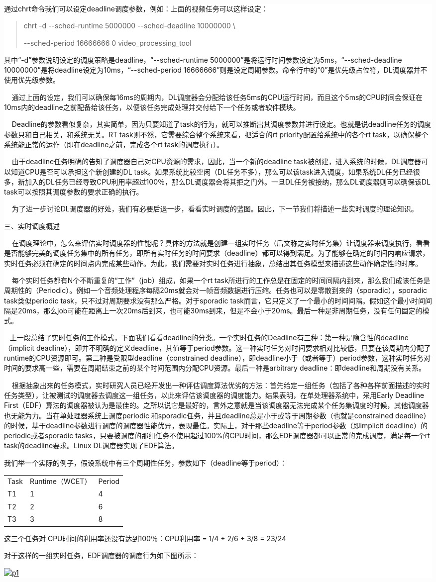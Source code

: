 通过chrt命令我们可以设定deadline调度参数，例如：上面的视频任务可以这样设定：

> chrt -d --sched-runtime 5000000 --sched-deadline 10000000 \
> 
> --sched-period 16666666 0 video_processing_tool

其中“-d”参数说明设定的调度策略是deadline，“--sched-runtime 5000000”是将运行时间参数设定为5ms，“--sched-deadline 10000000”是将deadline设定为10ms，“--sched-period 16666666”则是设定周期参数。命令行中的“0”是优先级占位符，DL调度器并不使用优先级参数。

    通过上面的设定，我们可以确保每16ms的周期内，DL调度器会分配给该任务5ms的CPU运行时间，而且这个5ms的CPU时间会保证在10ms内的deadline之前配备给该任务，以便该任务完成处理并交付给下一个任务或者软件模块。

    Deadline的参数看似复杂，其实简单，因为只要知道了task的行为，就可以推断出其调度参数并进行设定。也就是说deadline任务的调度参数只和自己相关，和系统无关。RT task则不然，它需要综合整个系统来看，把适合的rt priority配置给系统中的各个rt task，以确保整个系统能正常的运作（即在deadline之前，完成各个rt task的调度执行）。

    由于deadline任务明确的告知了调度器自己对CPU资源的需求，因此，当一个新的deadline task被创建，进入系统的时候，DL调度器可以知道CPU是否可以承担这个新创建的DL task。如果系统比较空闲（DL任务不多），那么可以该task进入调度，如果系统DL任务已经很多，新加入的DL任务已经导致CPU利用率超过100％，那么DL调度器会将其拒之门外。一旦DL任务被接纳，那么DL调度器则可以确保该DL task可以按照其调度参数的要求正确的执行。

    为了进一步讨论DL调度器的好处，我们有必要后退一步，看看实时调度的蓝图。因此，下一节我们将描述一些实时调度的理论知识。

三、实时调度概述

    在调度理论中，怎么来评估实时调度器的性能呢？具体的方法就是创建一组实时任务（后文称之实时任务集）让调度器来调度执行，看看是否能够完美的调度任务集中的所有任务，即所有实时任务的时间要求（deadline）都可以得到满足。为了能够在确定的时间内响应请求，实时任务必须在确定的时间点内完成某些动作。为此，我们需要对实时任务进行抽象，总结出其任务模型来描述这些动作确定性的时序。

    每个实时任务都有N个不断重复的“工作”（job）组成，如果一个rt task所进行的工作总是在固定的时间间隔内到来，那么我们成该任务是周期性的（Periodic）。例如一个音频处理程序每隔20ms就会对一帧音频数据进行压缩。任务也可以是零散到来的（sporadic），sporadic task类似periodic task，只不过对周期要求没有那么严格。对于sporadic task而言，它只定义了一个最小的时间间隔。假如这个最小时间间隔是20ms，那么job可能在距离上一次20ms后到来，也可能30ms到来，但是不会小于20ms。最后一种是非周期任务，没有任何固定的模式。

   上一段总结了实时任务的工作模式，下面我们看看deadline的分类。一个实时任务的Deadline有三种：第一种是隐含性的deadline（implicit deadline），即并不明确的定义deadline，其值等于period参数。这一种实时任务对时间要求相对比较低，只要在该周期内分配了runtime的CPU资源即可。第二种是受限型deadline（constrained deadline），即deadline小于（或者等于）period参数，这种实时任务对时间的要求高一些，需要在周期结束之前的某个时间范围内分配CPU资源。最后一种是arbitrary deadline：即deadline和周期没有关系。

    根据抽象出来的任务模式，实时研究人员已经开发出一种评估调度算法优劣的方法：首先给定一组任务（包括了各种各样前面描述的实时任务类型），让被测试的调度器去调度这一组任务，以此来评估该调度器的调度能力。结果表明，在单处理器系统中，采用Early Deadline First（EDF）算法的调度器被认为是最佳的。之所以说它是最好的，言外之意就是当该调度器无法完成某个任务集调度的时候，其他调度器也无能为力。当在单处理器系统上调度periodic 和sporadic任务，并且deadline总是小于或等于周期参数（也就是constrained deadline）的时候，基于deadline参数进行调度的调度器性能优异，表现最佳。实际上，对于那些deadline等于period参数（即implicit deadline）的periodic或者sporadic tasks，只要被调度的那组任务不使用超过100%的CPU时间，那么EDF调度器都可以正常的完成调度，满足每一个rt task的deadline要求。Linux DL调度器实现了EDF算法。

我们举一个实际的例子，假设系统中有三个周期性任务，参数如下（deadline等于period）：

|   |   |   |
|---|---|---|
|Task|Runtime（WCET）|Period|
|T1|1|4|
|T2|2|6|
|T3|3|8|

这三个任务对 CPU时间的利用率还没有达到100％：CPU利用率 = 1/4 + 2/6 + 3/8 = 23/24

对于这样的一组实时任务，EDF调度器的调度行为如下图所示：

[![p1](http://www.wowotech.net/content/uploadfile/201801/87dafe2e97eeff3f540b63c7e9017a1420180131112034.gif "p1")](http://www.wowotech.net/content/uploadfile/201801/6a671216105745e1d520d48c35d620a920180131112033.gif)
